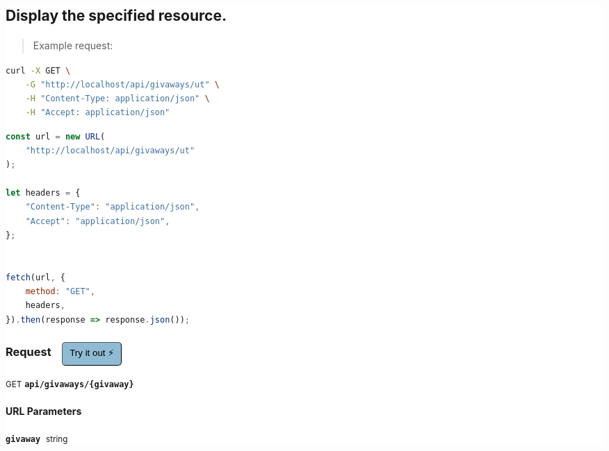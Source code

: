 
## Display the specified resource.




> Example request:

```bash
curl -X GET \
    -G "http://localhost/api/givaways/ut" \
    -H "Content-Type: application/json" \
    -H "Accept: application/json"
```

```javascript
const url = new URL(
    "http://localhost/api/givaways/ut"
);

let headers = {
    "Content-Type": "application/json",
    "Accept": "application/json",
};


fetch(url, {
    method: "GET",
    headers,
}).then(response => response.json());
```


<div id="execution-results-GETapi-givaways--givaway-" hidden>
    <blockquote>Received response<span id="execution-response-status-GETapi-givaways--givaway-"></span>:</blockquote>
    <pre class="json"><code id="execution-response-content-GETapi-givaways--givaway-"></code></pre>
</div>
<div id="execution-error-GETapi-givaways--givaway-" hidden>
    <blockquote>Request failed with error:</blockquote>
    <pre><code id="execution-error-message-GETapi-givaways--givaway-"></code></pre>
</div>
<form id="form-GETapi-givaways--givaway-" data-method="GET" data-path="api/givaways/{givaway}" data-authed="0" data-hasfiles="0" data-headers='{"Content-Type":"application\/json","Accept":"application\/json"}' onsubmit="event.preventDefault(); executeTryOut('GETapi-givaways--givaway-', this);">
<h3>
    Request&nbsp;&nbsp;&nbsp;
        <button type="button" style="background-color: #8fbcd4; padding: 5px 10px; border-radius: 5px; border-width: thin;" id="btn-tryout-GETapi-givaways--givaway-" onclick="tryItOut('GETapi-givaways--givaway-');">Try it out ⚡</button>
    <button type="button" style="background-color: #c97a7e; padding: 5px 10px; border-radius: 5px; border-width: thin;" id="btn-canceltryout-GETapi-givaways--givaway-" onclick="cancelTryOut('GETapi-givaways--givaway-');" hidden>Cancel</button>&nbsp;&nbsp;
    <button type="submit" style="background-color: #6ac174; padding: 5px 10px; border-radius: 5px; border-width: thin;" id="btn-executetryout-GETapi-givaways--givaway-" hidden>Send Request 💥</button>
    </h3>
<p>
<small class="badge badge-green">GET</small>
 <b><code>api/givaways/{givaway}</code></b>
</p>
<h4 class="fancy-heading-panel"><b>URL Parameters</b></h4>
<p>
<b><code>givaway</code></b>&nbsp;&nbsp;<small>string</small>  &nbsp;
<input type="text" name="givaway" data-endpoint="GETapi-givaways--givaway-" data-component="url" required  hidden>
<br>
